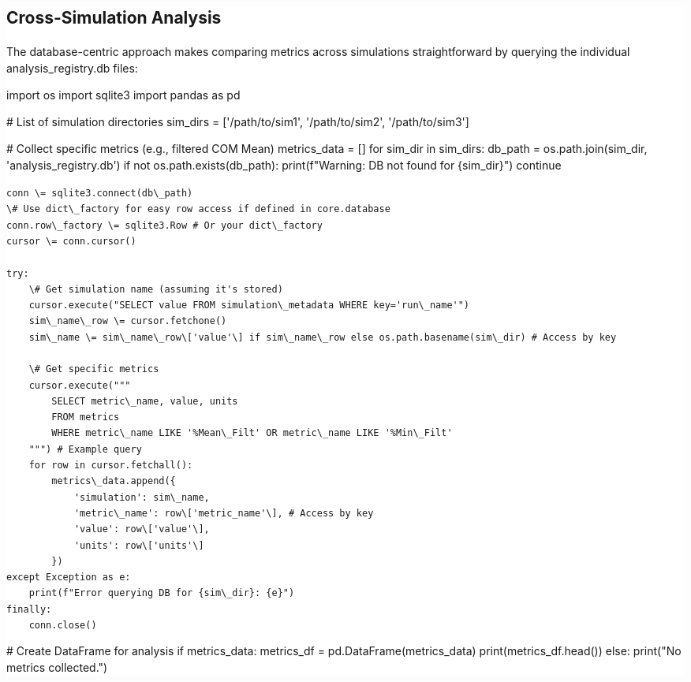 ## **Cross-Simulation Analysis**

The database-centric approach makes comparing metrics across simulations straightforward by querying the individual analysis\_registry.db files:

import os
import sqlite3
import pandas as pd

\# List of simulation directories
sim\_dirs \= \['/path/to/sim1', '/path/to/sim2', '/path/to/sim3'\]

\# Collect specific metrics (e.g., filtered COM Mean)
metrics\_data \= \[\]
for sim\_dir in sim\_dirs:
    db\_path \= os.path.join(sim\_dir, 'analysis\_registry.db')
    if not os.path.exists(db\_path):
        print(f"Warning: DB not found for {sim\_dir}")
        continue

    conn \= sqlite3.connect(db\_path)
    \# Use dict\_factory for easy row access if defined in core.database
    conn.row\_factory \= sqlite3.Row # Or your dict\_factory
    cursor \= conn.cursor()

    try:
        \# Get simulation name (assuming it's stored)
        cursor.execute("SELECT value FROM simulation\_metadata WHERE key='run\_name'")
        sim\_name\_row \= cursor.fetchone()
        sim\_name \= sim\_name\_row\['value'\] if sim\_name\_row else os.path.basename(sim\_dir) # Access by key

        \# Get specific metrics
        cursor.execute("""
            SELECT metric\_name, value, units
            FROM metrics
            WHERE metric\_name LIKE '%Mean\_Filt' OR metric\_name LIKE '%Min\_Filt'
        """) # Example query
        for row in cursor.fetchall():
            metrics\_data.append({
                'simulation': sim\_name,
                'metric\_name': row\['metric_name'\], # Access by key
                'value': row\['value'\],
                'units': row\['units'\]
            })
    except Exception as e:
        print(f"Error querying DB for {sim\_dir}: {e}")
    finally:
        conn.close()

\# Create DataFrame for analysis
if metrics\_data:
    metrics\_df \= pd.DataFrame(metrics\_data)
    print(metrics\_df.head())
else:
    print("No metrics collected.")
